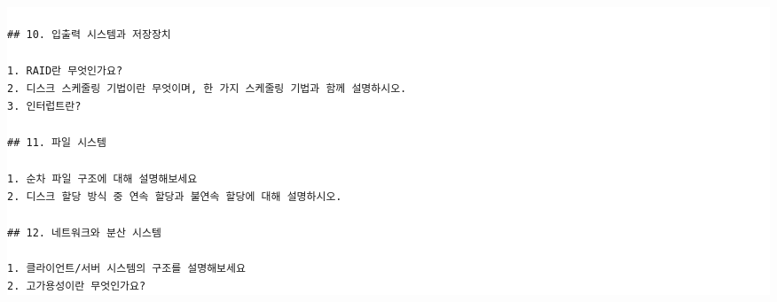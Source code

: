    ```tex

## 10. 입출력 시스템과 저장장치 

1. RAID란 무엇인가요? 
2. 디스크 스케줄링 기법이란 무엇이며, 한 가지 스케줄링 기법과 함께 설명하시오. 
3. 인터럽트란? 

## 11. 파일 시스템 

1. 순차 파일 구조에 대해 설명해보세요 
2. 디스크 할당 방식 중 연속 할당과 불연속 할당에 대해 설명하시오. 

## 12. 네트워크와 분산 시스템 

1. 클라이언트/서버 시스템의 구조를 설명해보세요 
2. 고가용성이란 무엇인가요? 